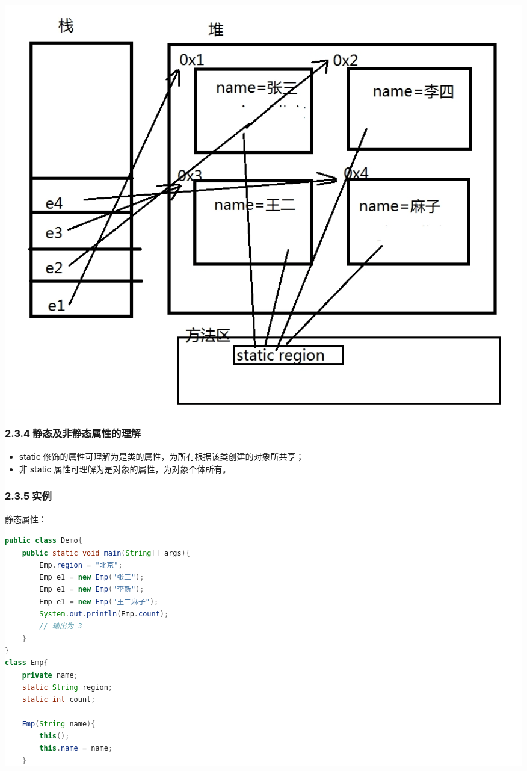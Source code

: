 ![static详解](./imgs/03_03/static.png)

### 2.3.4 静态及非静态属性的理解

- static 修饰的属性可理解为是类的属性，为所有根据该类创建的对象所共享；
- 非 static 属性可理解为是对象的属性，为对象个体所有。

### 2.3.5 实例

静态属性：

```java
public class Demo{
    public static void main(String[] args){
        Emp.region = "北京";
        Emp e1 = new Emp("张三");
        Emp e1 = new Emp("李斯");
        Emp e1 = new Emp("王二麻子");
        System.out.println(Emp.count);
        // 输出为 3
    }
}
class Emp{
    private name;
    static String region;
    static int count;
    
    Emp(String name){
        this();
        this.name = name;
    }
```